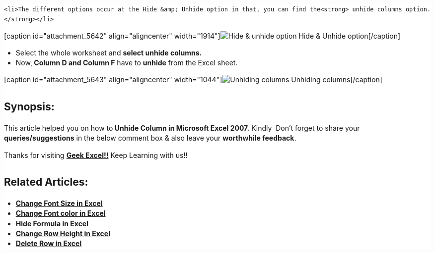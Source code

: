  	<li>The different options occur at the Hide &amp; Unhide option in that, you can find the<strong> unhide columns option.</strong></li>
</ul>
[caption id="attachment_5642" align="aligncenter" width="1914"]<img class="wp-image-5642 size-full" src="https://geekexcel.com/wp-content/uploads/2020/04/Screenshot_7-2.png" alt="Hide &amp; unhide option" width="1914" height="631" /> Hide &amp; Unhide option[/caption]
<ul>
 	<li>Select the whole worksheet and <strong>select unhide columns.</strong></li>
 	<li>Now,<strong> Column D and Column F</strong> have to <strong>unhide</strong> from the Excel sheet.</li>
</ul>
[caption id="attachment_5643" align="aligncenter" width="1044"]<img class="wp-image-5643 size-full" src="https://geekexcel.com/wp-content/uploads/2020/04/Screenshot_8-1.png" alt="Unhiding columns" width="1044" height="782" /> Unhiding columns[/caption]
<h2 id="2">Synopsis:</h2>
This article helped you on how to<strong> Unhide Column in Microsoft Excel 2007.</strong> Kindly  Don’t forget to share your <strong>queries/suggestions</strong> in the below comment box &amp; also leave your <strong>worthwhile feedback</strong>.

Thanks for visiting <strong><a href="https://geekexcel.com/">Geek Excel!!</a></strong> Keep Learning with us!!
<h2>Related Articles:</h2>
<ul>
 	<li><a href="https://geekexcel.com/how-to-change-font-size-in-microsoft-excel-365/" rel="nofollow"><strong>Change Font Size in Excel</strong></a></li>
 	<li><a href="https://geekexcel.com/how-to-change-font-color-in-microsoft-excel-365/" rel="nofollow"><strong>Change Font color in Excel</strong></a></li>
 	<li><strong><a href="https://geekexcel.com/how-to-hide-formula-in-microsoft-excel-365/" rel="nofollow">Hide Formula in Excel</a></strong></li>
 	<li><strong><a href="https://geekexcel.com/how-to-change-a-row-height-in-microsoft-excel-365/" rel="nofollow">Change Row Height in Excel</a></strong></li>
 	<li><a href="https://geekexcel.com/how-to-delete-a-row-easily-in-microsoft-excel-365/" rel="nofollow"><strong>Delete Row in Excel</strong></a></li>
</ul>
<div class="mceTemp"></div>